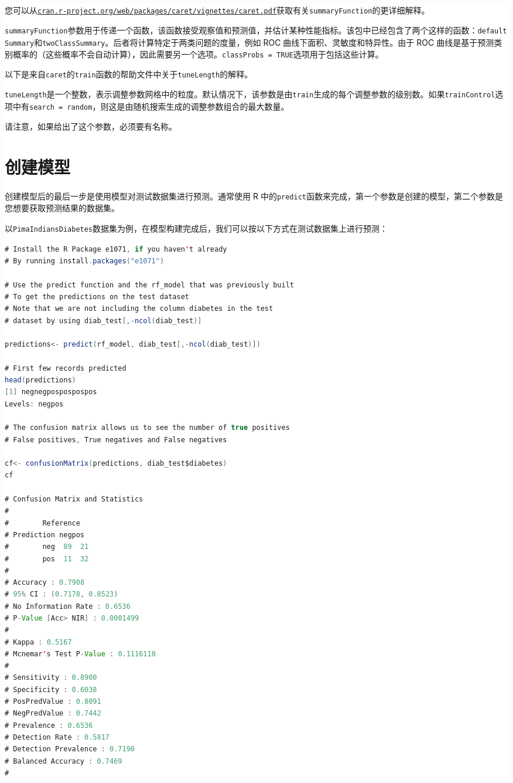 您可以从[`cran.r-project.org/web/packages/caret/vignettes/caret.pdf`](https://cran.r-project.org/web/packages/caret/vignettes/caret.pdf)获取有关`summaryFunction`的更详细解释。

`summaryFunction`参数用于传递一个函数，该函数接受观察值和预测值，并估计某种性能指标。该包中已经包含了两个这样的函数：`defaultSummary`和`twoClassSummary`。后者将计算特定于两类问题的度量，例如 ROC 曲线下面积、灵敏度和特异性。由于 ROC 曲线是基于预测类别概率的（这些概率不会自动计算），因此需要另一个选项。`classProbs = TRUE`选项用于包括这些计算。

以下是来自`caret`的`train`函数的帮助文件中关于`tuneLength`的解释。

`tuneLength`是一个整数，表示调整参数网格中的粒度。默认情况下，该参数是由`train`生成的每个调整参数的级别数。如果`trainControl`选项中有`search = random`，则这是由随机搜索生成的调整参数组合的最大数量。

请注意，如果给出了这个参数，必须要有名称。

# 创建模型

创建模型后的最后一步是使用模型对测试数据集进行预测。通常使用 R 中的`predict`函数来完成，第一个参数是创建的模型，第二个参数是您想要获取预测结果的数据集。

以`PimaIndiansDiabetes`数据集为例，在模型构建完成后，我们可以按以下方式在测试数据集上进行预测：

```scala
# Install the R Package e1071, if you haven't already 
# By running install.packages("e1071") 

# Use the predict function and the rf_model that was previously built 
# To get the predictions on the test dataset 
# Note that we are not including the column diabetes in the test 
# dataset by using diab_test[,-ncol(diab_test)] 

predictions<- predict(rf_model, diab_test[,-ncol(diab_test)]) 

# First few records predicted 
head(predictions)
[1] negnegpospospospos 
Levels: negpos 

# The confusion matrix allows us to see the number of true positives 
# False positives, True negatives and False negatives 

cf<- confusionMatrix(predictions, diab_test$diabetes) 
cf 

# Confusion Matrix and Statistics 
#  
#        Reference 
# Prediction negpos 
#        neg  89  21 
#        pos  11  32 
#  
# Accuracy : 0.7908           
# 95% CI : (0.7178, 0.8523) 
# No Information Rate : 0.6536           
# P-Value [Acc> NIR] : 0.0001499        
#  
# Kappa : 0.5167           
# Mcnemar's Test P-Value : 0.1116118        
#  
# Sensitivity : 0.8900           
# Specificity : 0.6038           
# PosPredValue : 0.8091           
# NegPredValue : 0.7442           
# Prevalence : 0.6536           
# Detection Rate : 0.5817           
# Detection Prevalence : 0.7190           
# Balanced Accuracy : 0.7469           
#  
```